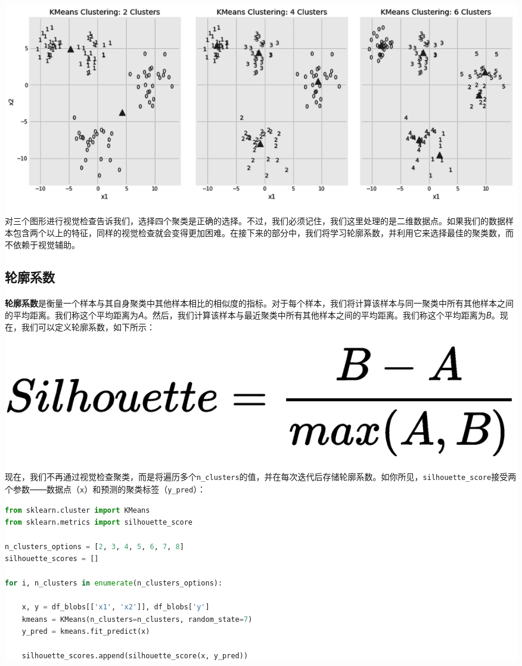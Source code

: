 ![](img/0b987078-8fc4-4e29-aaab-d2ad7f166a07.png)

对三个图形进行视觉检查告诉我们，选择四个聚类是正确的选择。不过，我们必须记住，我们这里处理的是二维数据点。如果我们的数据样本包含两个以上的特征，同样的视觉检查就会变得更加困难。在接下来的部分中，我们将学习轮廓系数，并利用它来选择最佳的聚类数，而不依赖于视觉辅助。

## 轮廓系数

**轮廓系数**是衡量一个样本与其自身聚类中其他样本相比的相似度的指标。对于每个样本，我们将计算该样本与同一聚类中所有其他样本之间的平均距离。我们称这个平均距离为*A*。然后，我们计算该样本与最近聚类中所有其他样本之间的平均距离。我们称这个平均距离为*B*。现在，我们可以定义轮廓系数，如下所示：

![](img/31c4243e-df21-4e17-adc4-552606e7e508.png)

现在，我们不再通过视觉检查聚类，而是将遍历多个`n_clusters`的值，并在每次迭代后存储轮廓系数。如你所见，`silhouette_score`接受两个参数——数据点（`x`）和预测的聚类标签（`y_pred`）：

```py
from sklearn.cluster import KMeans
from sklearn.metrics import silhouette_score

n_clusters_options = [2, 3, 4, 5, 6, 7, 8]
silhouette_scores = []

for i, n_clusters in enumerate(n_clusters_options):

    x, y = df_blobs[['x1', 'x2']], df_blobs['y']
    kmeans = KMeans(n_clusters=n_clusters, random_state=7)
    y_pred = kmeans.fit_predict(x)

    silhouette_scores.append(silhouette_score(x, y_pred))
```
